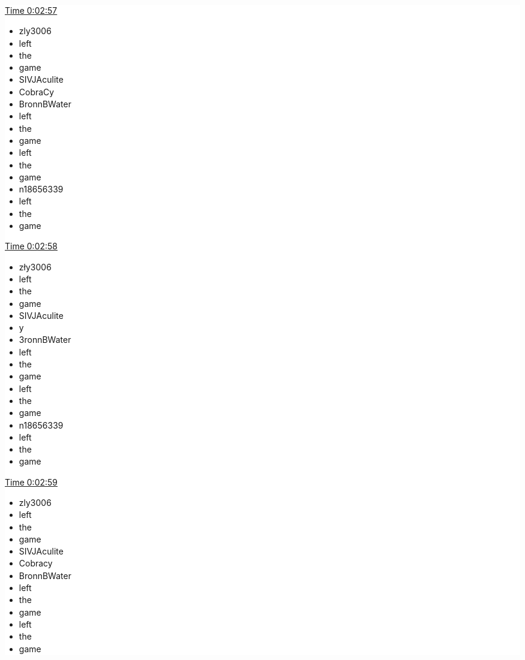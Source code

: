  [Time 0:02:57](https://youtu.be/b3t-fNDLteI?t=172) 
- zly3006 
- left 
- the 
- game 
- SIVJAculite 
- CobraCy 
- BronnBWater 
- left 
- the 
- game 
- left 
- the 
- game 
- n18656339 
- left 
- the 
- game 

 [Time 0:02:58](https://youtu.be/b3t-fNDLteI?t=173) 
- zły3006 
- left 
- the 
- game 
- SIVJAculite 
- y 
- 3ronnBWater 
- left 
- the 
- game 
- left 
- the 
- game 
- n18656339 
- left 
- the 
- game 

 [Time 0:02:59](https://youtu.be/b3t-fNDLteI?t=174) 
- zly3006 
- left 
- the 
- game 
- SIVJAculite 
- Cobracy 
- BronnBWater 
- left 
- the 
- game 
- left 
- the 
- game 
